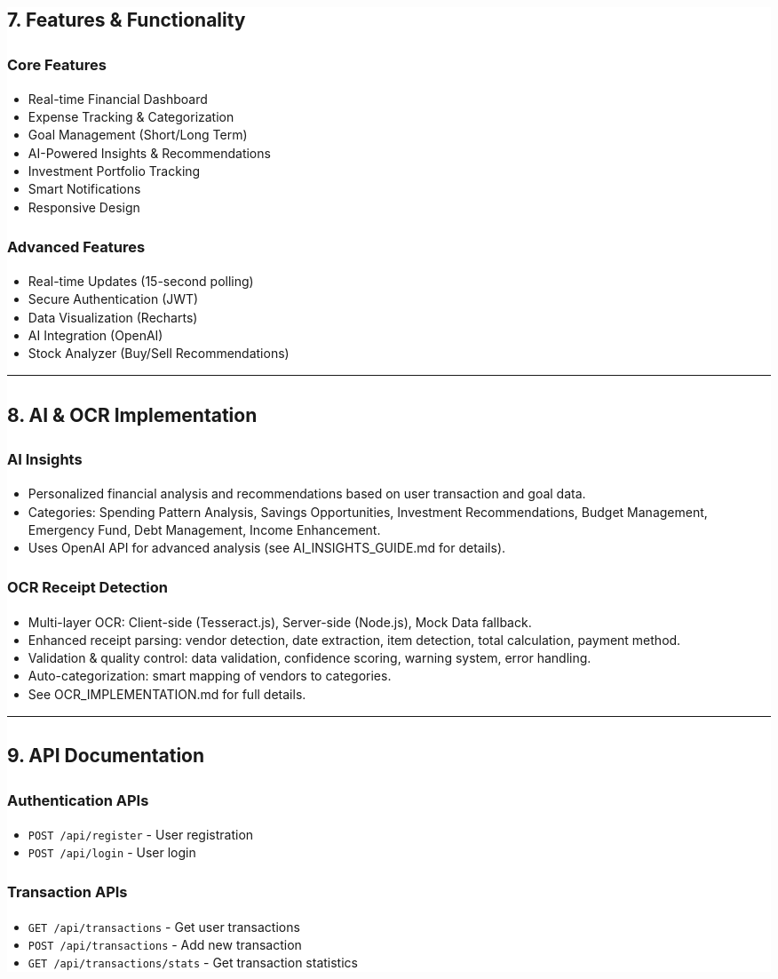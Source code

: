 
## 7. Features & Functionality

### Core Features
- Real-time Financial Dashboard
- Expense Tracking & Categorization
- Goal Management (Short/Long Term)
- AI-Powered Insights & Recommendations
- Investment Portfolio Tracking
- Smart Notifications
- Responsive Design

### Advanced Features
- Real-time Updates (15-second polling)
- Secure Authentication (JWT)
- Data Visualization (Recharts)
- AI Integration (OpenAI)
- Stock Analyzer (Buy/Sell Recommendations)

---

## 8. AI & OCR Implementation

### AI Insights
- Personalized financial analysis and recommendations based on user transaction and goal data.
- Categories: Spending Pattern Analysis, Savings Opportunities, Investment Recommendations, Budget Management, Emergency Fund, Debt Management, Income Enhancement.
- Uses OpenAI API for advanced analysis (see AI_INSIGHTS_GUIDE.md for details).

### OCR Receipt Detection
- Multi-layer OCR: Client-side (Tesseract.js), Server-side (Node.js), Mock Data fallback.
- Enhanced receipt parsing: vendor detection, date extraction, item detection, total calculation, payment method.
- Validation & quality control: data validation, confidence scoring, warning system, error handling.
- Auto-categorization: smart mapping of vendors to categories.
- See OCR_IMPLEMENTATION.md for full details.

---

## 9. API Documentation

### Authentication APIs
- `POST /api/register` - User registration
- `POST /api/login` - User login

### Transaction APIs
- `GET /api/transactions` - Get user transactions
- `POST /api/transactions` - Add new transaction
- `GET /api/transactions/stats` - Get transaction statistics
